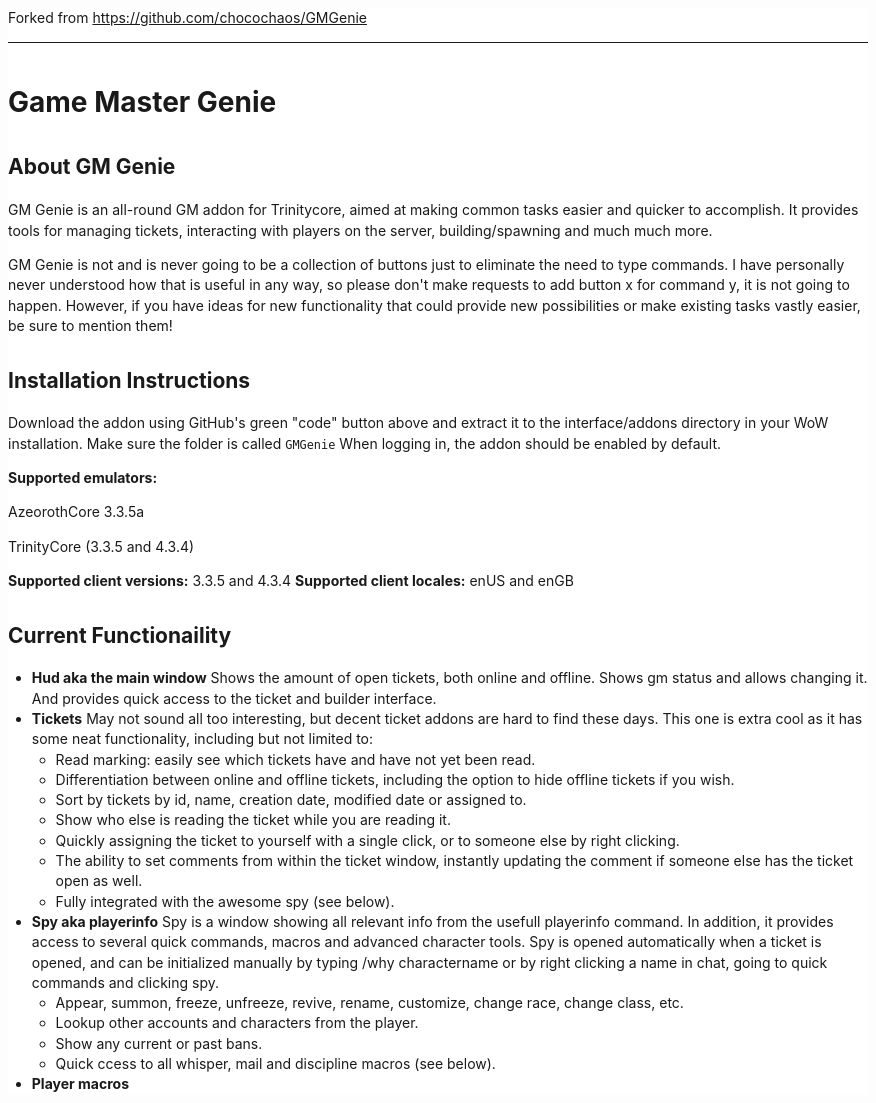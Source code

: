 Forked from https://github.com/chocochaos/GMGenie

***

Game Master Genie
=======


About GM Genie
-------

GM Genie is an all-round GM addon for Trinitycore, aimed at making common tasks easier and quicker to accomplish. It provides tools for managing tickets, interacting with players on the server, building/spawning and much much more.

GM Genie is not and is never going to be a collection of buttons just to eliminate the need to type commands. I have personally never understood how that is useful in any way, so please don't make requests to add button x for command y, it is not going to happen. However, if you have ideas for new functionality that could provide new possibilities or make existing tasks vastly easier, be sure to mention them!



Installation Instructions
-------

Download the addon using GitHub's green "code" button above and extract it to the interface/addons directory in your WoW installation. Make sure the folder is called `GMGenie` When logging in, the addon should be enabled by default.

**Supported emulators:** 

AzeorothCore 3.3.5a

TrinityCore (3.3.5 and 4.3.4)

**Supported client versions:** 3.3.5 and 4.3.4
**Supported client locales:** enUS and enGB



Current Functionaility
-------

*   **Hud aka the main window**
     Shows the amount of open tickets, both online and offline. Shows gm status and allows changing it. And provides quick access to the ticket and builder interface.
*   **Tickets**
    May not sound all too interesting, but decent ticket addons are hard to find these days. This one is extra cool as it has some neat functionality, including but not limited to:
    *   Read marking: easily see which tickets have and have not yet been read.
    *   Differentiation between online and offline tickets, including the option to hide offline tickets if you wish.
    *   Sort by tickets by id, name, creation date, modified date or assigned to.
    *   Show who else is reading the ticket while you are reading it.
    *   Quickly assigning the ticket to yourself with a single click, or to someone else by right clicking.
    *   The ability to set comments from within the ticket window, instantly updating the comment if someone else has the ticket open as well.
    *   Fully integrated with the awesome spy (see below).
*   **Spy aka playerinfo**
    Spy is a window showing all relevant info from the usefull playerinfo command. In addition, it provides access to several quick commands, macros and advanced character tools. Spy is opened automatically when a ticket is opened, and can be initialized manually by typing /why charactername or by right clicking a name in chat, going to quick commands and clicking spy.
    *   Appear, summon, freeze, unfreeze, revive, rename, customize, change race, change class, etc.
    *   Lookup other accounts and characters from the player.
    *   Show any current or past bans.
    *   Quick ccess to all whisper, mail and discipline macros (see below).
*   **Player macros**